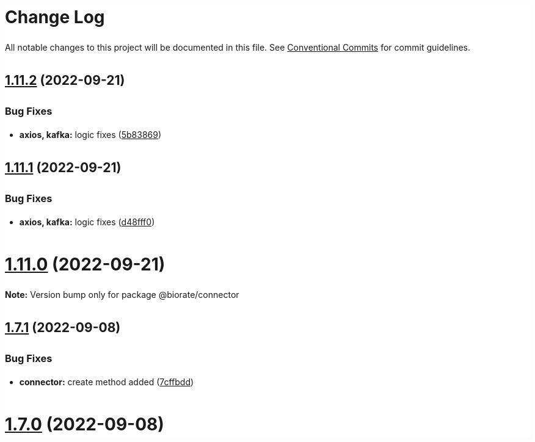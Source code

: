 # Change Log

All notable changes to this project will be documented in this file.
See [Conventional Commits](https://conventionalcommits.org) for commit guidelines.

## [1.11.2](https://github.com/biorate/core/compare/v1.11.1...v1.11.2) (2022-09-21)


### Bug Fixes

* **axios, kafka:** logic fixes ([5b83869](https://github.com/biorate/core/commit/5b8386953ce1d63783f380ca8fc36fb324a963b1))





## [1.11.1](https://github.com/biorate/core/compare/v1.11.0...v1.11.1) (2022-09-21)


### Bug Fixes

* **axios, kafka:** logic fixes ([d48fff0](https://github.com/biorate/core/commit/d48fff0ebc75566b59aff08e17372ac97b595b30))





# [1.11.0](https://github.com/biorate/core/compare/v1.10.0...v1.11.0) (2022-09-21)

**Note:** Version bump only for package @biorate/connector





## [1.7.1](https://github.com/biorate/core/compare/v1.7.0...v1.7.1) (2022-09-08)


### Bug Fixes

* **connector:** create method added ([7cffbdd](https://github.com/biorate/core/commit/7cffbddc2c1fa402acc7d3517721dd563ad39d61))





# [1.7.0](https://github.com/biorate/core/compare/v1.6.0...v1.7.0) (2022-09-08)
